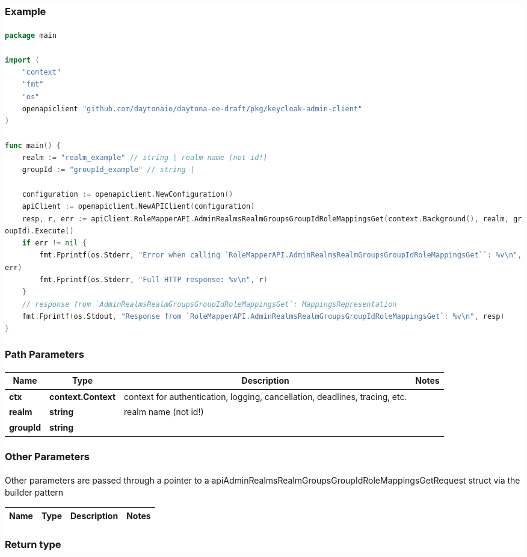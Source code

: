 ### Example

```go
package main

import (
	"context"
	"fmt"
	"os"
	openapiclient "github.com/daytonaio/daytona-ee-draft/pkg/keycloak-admin-client"
)

func main() {
	realm := "realm_example" // string | realm name (not id!)
	groupId := "groupId_example" // string | 

	configuration := openapiclient.NewConfiguration()
	apiClient := openapiclient.NewAPIClient(configuration)
	resp, r, err := apiClient.RoleMapperAPI.AdminRealmsRealmGroupsGroupIdRoleMappingsGet(context.Background(), realm, groupId).Execute()
	if err != nil {
		fmt.Fprintf(os.Stderr, "Error when calling `RoleMapperAPI.AdminRealmsRealmGroupsGroupIdRoleMappingsGet``: %v\n", err)
		fmt.Fprintf(os.Stderr, "Full HTTP response: %v\n", r)
	}
	// response from `AdminRealmsRealmGroupsGroupIdRoleMappingsGet`: MappingsRepresentation
	fmt.Fprintf(os.Stdout, "Response from `RoleMapperAPI.AdminRealmsRealmGroupsGroupIdRoleMappingsGet`: %v\n", resp)
}
```

### Path Parameters


Name | Type | Description  | Notes
------------- | ------------- | ------------- | -------------
**ctx** | **context.Context** | context for authentication, logging, cancellation, deadlines, tracing, etc.
**realm** | **string** | realm name (not id!) | 
**groupId** | **string** |  | 

### Other Parameters

Other parameters are passed through a pointer to a apiAdminRealmsRealmGroupsGroupIdRoleMappingsGetRequest struct via the builder pattern


Name | Type | Description  | Notes
------------- | ------------- | ------------- | -------------



### Return type
